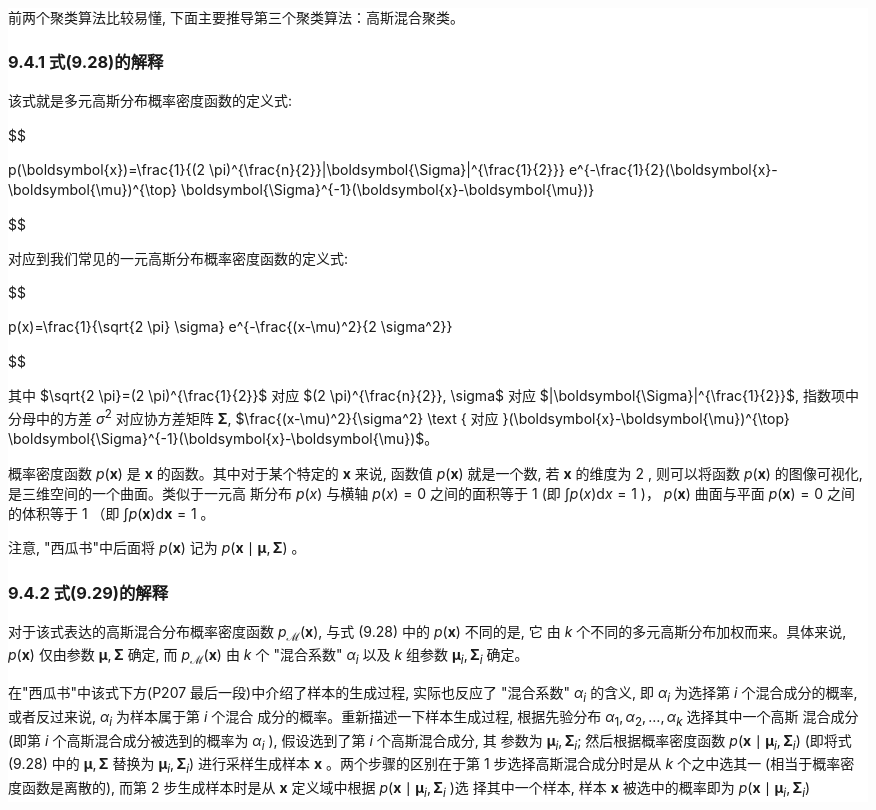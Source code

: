 前两个聚类算法比较易懂, 下面主要推导第三个聚类算法：高斯混合聚类。

### 9.4.1 式(9.28)的解释

该式就是多元高斯分布概率密度函数的定义式:


$$

p(\boldsymbol{x})=\frac{1}{(2 \pi)^{\frac{n}{2}}|\boldsymbol{\Sigma}|^{\frac{1}{2}}} e^{-\frac{1}{2}(\boldsymbol{x}-\boldsymbol{\mu})^{\top} \boldsymbol{\Sigma}^{-1}(\boldsymbol{x}-\boldsymbol{\mu})}

$$


对应到我们常见的一元高斯分布概率密度函数的定义式:


$$

p(x)=\frac{1}{\sqrt{2 \pi} \sigma} e^{-\frac{(x-\mu)^2}{2 \sigma^2}}

$$


其中 $\sqrt{2 \pi}=(2 \pi)^{\frac{1}{2}}$ 对应
$(2 \pi)^{\frac{n}{2}}, \sigma$ 对应
$|\boldsymbol{\Sigma}|^{\frac{1}{2}}$, 指数项中分母中的方差 $\sigma^2$
对应协方差矩阵 $\boldsymbol{\Sigma}$,
$\frac{(x-\mu)^2}{\sigma^2} \text { 对应 }(\boldsymbol{x}-\boldsymbol{\mu})^{\top} \boldsymbol{\Sigma}^{-1}(\boldsymbol{x}-\boldsymbol{\mu})$。

概率密度函数 $p(\boldsymbol{x})$ 是 $\boldsymbol{x}$
的函数。其中对于某个特定的 $\boldsymbol{x}$ 来说, 函数值
$p(\boldsymbol{x})$ 就是一个数, 若 $\boldsymbol{x}$ 的维度为 2 ,
则可以将函数 $p(\boldsymbol{x})$ 的图像可视化,
是三维空间的一个曲面。类似于一元高 斯分布 $p(x)$ 与横轴 $p(x)=0$
之间的面积等于 1 (即 $\int p(x) \mathrm{d} x=1$ )， $p(\boldsymbol{x})$
曲面与平面 $p(\boldsymbol{x})=0$ 之间的体积等于 1 （即
$\int p(\boldsymbol{x}) \mathrm{d} \boldsymbol{x}=1$ 。

注意, "西瓜书"中后面将 $p(\boldsymbol{x})$ 记为
$p(\boldsymbol{x} \mid \boldsymbol{\mu}, \boldsymbol{\Sigma})$ 。

### 9.4.2 式(9.29)的解释

对于该式表达的高斯混合分布概率密度函数
$p_{\mathcal{M}}(\boldsymbol{x})$, 与式 $(9.28)$ 中的
$p(\boldsymbol{x})$ 不同的是, 它 由 $k$
个不同的多元高斯分布加权而来。具体来说, $p(\boldsymbol{x})$ 仅由参数
$\boldsymbol{\mu}, \boldsymbol{\Sigma}$ 确定, 而
$p_{\mathcal{M}}(\boldsymbol{x})$ 由 $k$ 个 "混合系数" $\alpha_i$ 以及
$k$ 组参数 $\boldsymbol{\mu}_i, \boldsymbol{\Sigma}_i$ 确定。

在"西瓜书"中该式下方(P207 最后一段)中介绍了样本的生成过程, 实际也反应了
"混合系数" $\alpha_i$ 的含义, 即 $\alpha_i$ 为选择第 $i$
个混合成分的概率, 或者反过来说, $\alpha_i$ 为样本属于第 $i$ 个混合
成分的概率。重新描述一下样本生成过程, 根据先验分布
$\alpha_1, \alpha_2, \ldots, \alpha_k$ 选择其中一个高斯 混合成分 (即第
$i$ 个高斯混合成分被选到的概率为 $\alpha_i$ ), 假设选到了第 $i$
个高斯混合成分, 其 参数为 $\boldsymbol{\mu}_i, \boldsymbol{\Sigma}_i$;
然后根据概率密度函数
$p\left(\boldsymbol{x} \mid \boldsymbol{\mu}_i, \boldsymbol{\Sigma}_i\right)$
(即将式(9.28) 中的 $\boldsymbol{\mu}, \boldsymbol{\Sigma}$ 替换为
$\left.\boldsymbol{\mu}_i, \boldsymbol{\Sigma}_i\right)$
进行采样生成样本 $\boldsymbol{x}$ 。两个步骤的区别在于第 1
步选择高斯混合成分时是从 $k$ 个之中选其一 (相当于概率密度函数是离散的),
而第 2 步生成样本时是从 $\boldsymbol{x}$ 定义域中根据
$p\left(\boldsymbol{x} \mid \boldsymbol{\mu}_i, \boldsymbol{\Sigma}_i\right.$
)选 择其中一个样本, 样本 $\boldsymbol{x}$ 被选中的概率即为
$p\left(\boldsymbol{x} \mid \boldsymbol{\mu}_i, \boldsymbol{\Sigma}_i\right)$
